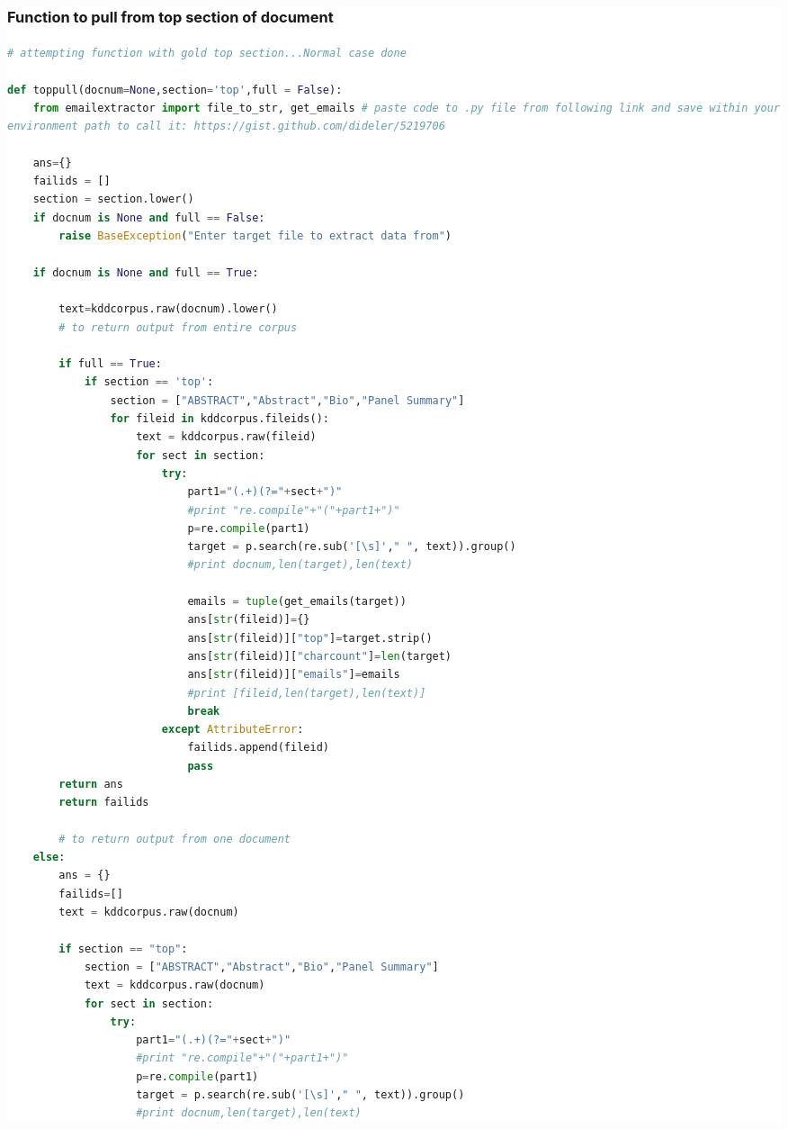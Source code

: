 ### Function to pull from top section of document


```python
# attempting function with gold top section...Normal case done

def toppull(docnum=None,section='top',full = False):
    from emailextractor import file_to_str, get_emails # paste code to .py file from following link and save within your environment path to call it: https://gist.github.com/dideler/5219706

    ans={}
    failids = []
    section = section.lower()    
    if docnum is None and full == False:
        raise BaseException("Enter target file to extract data from")

    if docnum is None and full == True:

        text=kddcorpus.raw(docnum).lower()
        # to return output from entire corpus

        if full == True:
            if section == 'top':
                section = ["ABSTRACT","Abstract","Bio","Panel Summary"]
                for fileid in kddcorpus.fileids():
                    text = kddcorpus.raw(fileid)
                    for sect in section:
                        try:
                            part1="(.+)(?="+sect+")"
                            #print "re.compile"+"("+part1+")"
                            p=re.compile(part1)
                            target = p.search(re.sub('[\s]'," ", text)).group()
                            #print docnum,len(target),len(text)

                            emails = tuple(get_emails(target))
                            ans[str(fileid)]={}
                            ans[str(fileid)]["top"]=target.strip()
                            ans[str(fileid)]["charcount"]=len(target)
                            ans[str(fileid)]["emails"]=emails
                            #print [fileid,len(target),len(text)]
                            break
                        except AttributeError:
                            failids.append(fileid)
                            pass
        return ans
        return failids

        # to return output from one document
    else:
        ans = {}
        failids=[]
        text = kddcorpus.raw(docnum)

        if section == "top":
            section = ["ABSTRACT","Abstract","Bio","Panel Summary"]
            text = kddcorpus.raw(docnum)
            for sect in section:
                try:
                    part1="(.+)(?="+sect+")"
                    #print "re.compile"+"("+part1+")"
                    p=re.compile(part1)
                    target = p.search(re.sub('[\s]'," ", text)).group()
                    #print docnum,len(target),len(text)

```